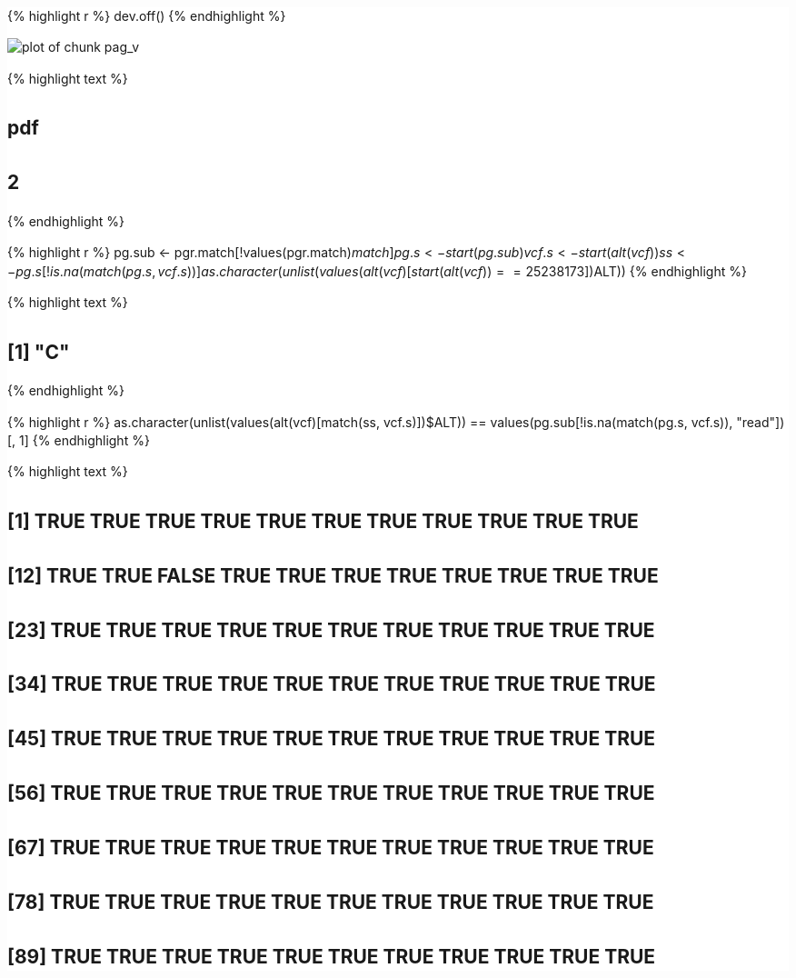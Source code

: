 
{% highlight r %}
dev.off()
{% endhighlight %}

![plot of chunk pag_v](http://tengfei.github.com/ggbio/stat/stat_mismatch-pag_v13.png) 

{% highlight text %}
## pdf 
##   2 
{% endhighlight %}



{% highlight r %}
pg.sub <- pgr.match[!values(pgr.match)$match]
pg.s <- start(pg.sub)
vcf.s <- start(alt(vcf))
ss <- pg.s[!is.na(match(pg.s, vcf.s))]
as.character(unlist(values(alt(vcf)[start(alt(vcf)) == 25238173])$ALT))
{% endhighlight %}



{% highlight text %}
## [1] "C"
{% endhighlight %}



{% highlight r %}
as.character(unlist(values(alt(vcf)[match(ss, vcf.s)])$ALT)) == values(pg.sub[!is.na(match(pg.s, 
    vcf.s)), "read"])[, 1]
{% endhighlight %}



{% highlight text %}
##  [1]  TRUE  TRUE  TRUE  TRUE  TRUE  TRUE  TRUE  TRUE  TRUE  TRUE  TRUE
## [12]  TRUE  TRUE FALSE  TRUE  TRUE  TRUE  TRUE  TRUE  TRUE  TRUE  TRUE
## [23]  TRUE  TRUE  TRUE  TRUE  TRUE  TRUE  TRUE  TRUE  TRUE  TRUE  TRUE
## [34]  TRUE  TRUE  TRUE  TRUE  TRUE  TRUE  TRUE  TRUE  TRUE  TRUE  TRUE
## [45]  TRUE  TRUE  TRUE  TRUE  TRUE  TRUE  TRUE  TRUE  TRUE  TRUE  TRUE
## [56]  TRUE  TRUE  TRUE  TRUE  TRUE  TRUE  TRUE  TRUE  TRUE  TRUE  TRUE
## [67]  TRUE  TRUE  TRUE  TRUE  TRUE  TRUE  TRUE  TRUE  TRUE  TRUE  TRUE
## [78]  TRUE  TRUE  TRUE  TRUE  TRUE  TRUE  TRUE  TRUE  TRUE  TRUE  TRUE
## [89]  TRUE  TRUE  TRUE  TRUE  TRUE  TRUE  TRUE  TRUE  TRUE  TRUE  TRUE